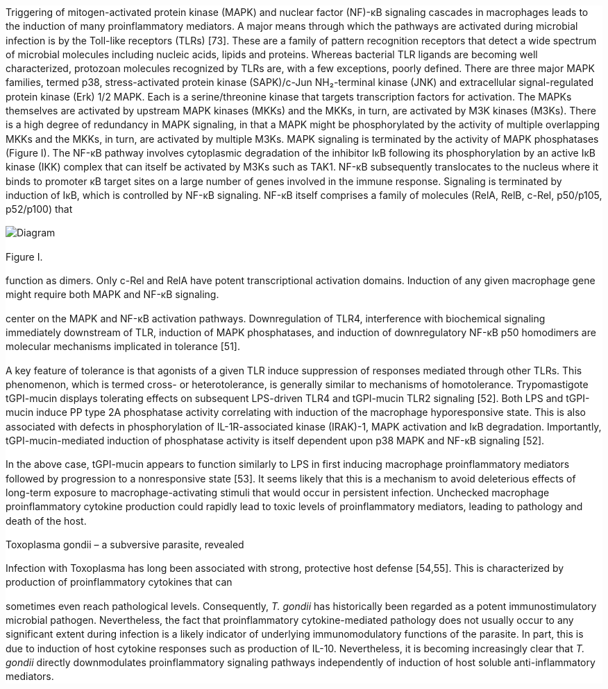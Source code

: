 Triggering of mitogen-activated protein kinase (MAPK) and nuclear factor (NF)-κB signaling cascades in macrophages leads to the induction of many proinflammatory mediators. A major means through which the pathways are activated during microbial infection is by the Toll-like receptors (TLRs) [73]. These are a family of pattern recognition receptors that detect a wide spectrum of microbial molecules including nucleic acids, lipids and proteins. Whereas bacterial TLR ligands are becoming well characterized, protozoan molecules recognized by TLRs are, with a few exceptions, poorly defined. There are three major MAPK families, termed p38, stress-activated protein kinase (SAPK)/c-Jun NH₂-terminal kinase (JNK) and extracellular signal-regulated protein kinase (Erk) 1/2 MAPK. Each is a serine/threonine kinase that targets transcription factors for activation. The MAPKs themselves are activated by upstream MAPK kinases (MKKs) and the MKKs, in turn, are activated by M3K kinases (M3Ks). There is a high degree of redundancy in MAPK signaling, in that a MAPK might be phosphorylated by the activity of multiple overlapping MKKs and the MKKs, in turn, are activated by multiple M3Ks. MAPK signaling is terminated by the activity of MAPK phosphatases (Figure I). The NF-κB pathway involves cytoplasmic degradation of the inhibitor IκB following its phosphorylation by an active IκB kinase (IKK) complex that can itself be activated by M3Ks such as TAK1. NF-κB subsequently translocates to the nucleus where it binds to promoter κB target sites on a large number of genes involved in the immune response. Signaling is terminated by induction of IκB, which is controlled by NF-κB signaling. NF-κB itself comprises a family of molecules (RelA, RelB, c-Rel, p50/p105, p52/p100) that

![Diagram](https://i.imgur.com/yourimageurl.png)

Figure I.

function as dimers. Only c-Rel and RelA have potent transcriptional activation domains. Induction of any given macrophage gene might require both MAPK and NF-κB signaling.

center on the MAPK and NF-κB activation pathways. Downregulation of TLR4, interference with biochemical signaling immediately downstream of TLR, induction of MAPK phosphatases, and induction of downregulatory NF-κB p50 homodimers are molecular mechanisms implicated in tolerance [51].

A key feature of tolerance is that agonists of a given TLR induce suppression of responses mediated through other TLRs. This phenomenon, which is termed cross- or heterotolerance, is generally similar to mechanisms of homotolerance. Trypomastigote tGPI-mucin displays tolerating effects on subsequent LPS-driven TLR4 and tGPI-mucin TLR2 signaling [52]. Both LPS and tGPI-mucin induce PP type 2A phosphatase activity correlating with induction of the macrophage hyporesponsive state. This is also associated with defects in phosphorylation of IL-1R-associated kinase (IRAK)-1, MAPK activation and IκB degradation. Importantly, tGPI-mucin-mediated induction of phosphatase activity is itself dependent upon p38 MAPK and NF-κB signaling [52].

In the above case, tGPI-mucin appears to function similarly to LPS in first inducing macrophage proinflammatory mediators followed by progression to a nonresponsive state [53]. It seems likely that this is a mechanism to avoid deleterious effects of long-term exposure to macrophage-activating stimuli that would occur in persistent infection. Unchecked macrophage proinflammatory cytokine production could rapidly lead to toxic levels of proinflammatory mediators, leading to pathology and death of the host.

Toxoplasma gondii – a subversive parasite, revealed

Infection with Toxoplasma has long been associated with strong, protective host defense [54,55]. This is characterized by production of proinflammatory cytokines that can

sometimes even reach pathological levels. Consequently, *T. gondii* has historically been regarded as a potent immunostimulatory microbial pathogen. Nevertheless, the fact that proinflammatory cytokine-mediated pathology does not usually occur to any significant extent during infection is a likely indicator of underlying immunomodulatory functions of the parasite. In part, this is due to induction of host cytokine responses such as production of IL-10. Nevertheless, it is becoming increasingly clear that *T. gondii* directly downmodulates proinflammatory signaling pathways independently of induction of host soluble anti-inflammatory mediators.

